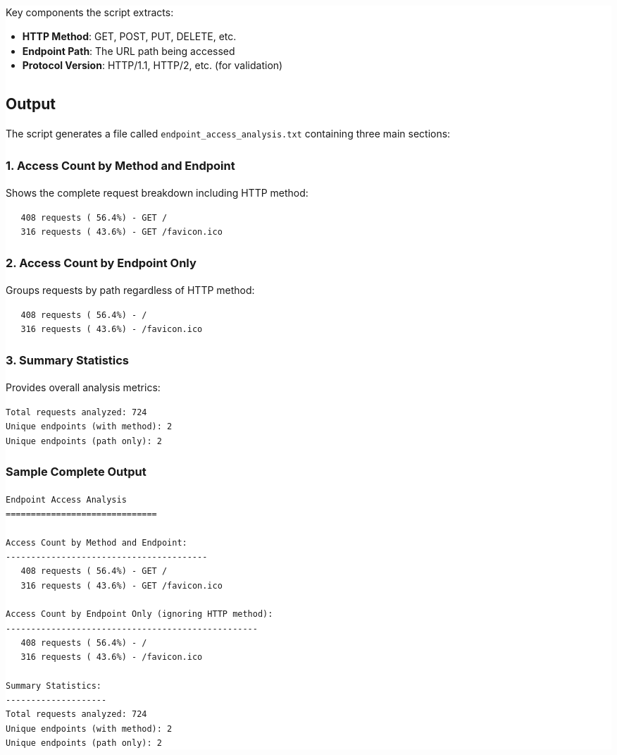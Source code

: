 Key components the script extracts:
- **HTTP Method**: GET, POST, PUT, DELETE, etc.
- **Endpoint Path**: The URL path being accessed
- **Protocol Version**: HTTP/1.1, HTTP/2, etc. (for validation)

## Output

The script generates a file called `endpoint_access_analysis.txt` containing three main sections:

### 1. Access Count by Method and Endpoint
Shows the complete request breakdown including HTTP method:
```
   408 requests ( 56.4%) - GET /
   316 requests ( 43.6%) - GET /favicon.ico
```

### 2. Access Count by Endpoint Only
Groups requests by path regardless of HTTP method:
```
   408 requests ( 56.4%) - /
   316 requests ( 43.6%) - /favicon.ico
```

### 3. Summary Statistics
Provides overall analysis metrics:
```
Total requests analyzed: 724
Unique endpoints (with method): 2
Unique endpoints (path only): 2
```

### Sample Complete Output
```
Endpoint Access Analysis
==============================

Access Count by Method and Endpoint:
----------------------------------------
   408 requests ( 56.4%) - GET /
   316 requests ( 43.6%) - GET /favicon.ico

Access Count by Endpoint Only (ignoring HTTP method):
--------------------------------------------------
   408 requests ( 56.4%) - /
   316 requests ( 43.6%) - /favicon.ico

Summary Statistics:
--------------------
Total requests analyzed: 724
Unique endpoints (with method): 2
Unique endpoints (path only): 2
```
